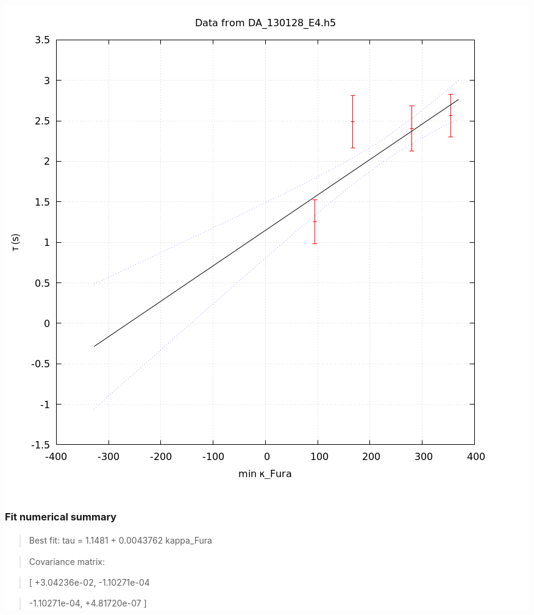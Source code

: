 ![DA_130128_E4_aba_tau_vs_min_kappa](DA_130128_E4_aba_tau_vs_min_kappa.png)

### Fit numerical summary


> Best fit: tau = 1.1481 + 0.0043762 kappa_Fura

> Covariance matrix:

> [ +3.04236e-02, -1.10271e-04  

>   -1.10271e-04, +4.81720e-07  ]
